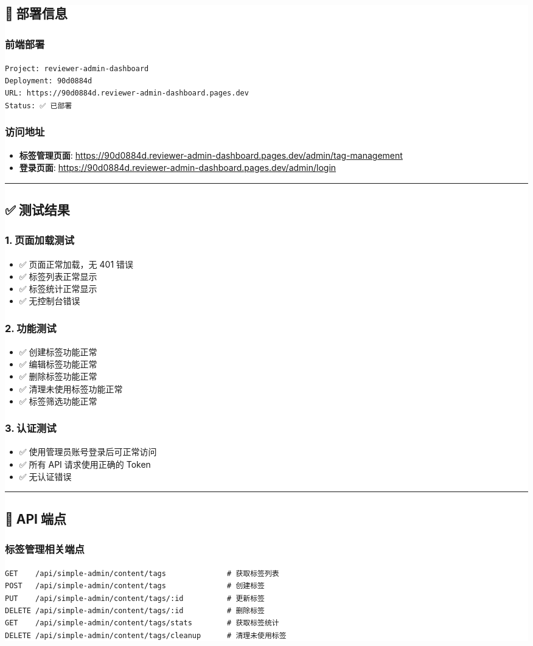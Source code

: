
## 🚀 部署信息

### 前端部署

```
Project: reviewer-admin-dashboard
Deployment: 90d0884d
URL: https://90d0884d.reviewer-admin-dashboard.pages.dev
Status: ✅ 已部署
```

### 访问地址

- **标签管理页面**: https://90d0884d.reviewer-admin-dashboard.pages.dev/admin/tag-management
- **登录页面**: https://90d0884d.reviewer-admin-dashboard.pages.dev/admin/login

---

## ✅ 测试结果

### 1. 页面加载测试

- ✅ 页面正常加载，无 401 错误
- ✅ 标签列表正常显示
- ✅ 标签统计正常显示
- ✅ 无控制台错误

### 2. 功能测试

- ✅ 创建标签功能正常
- ✅ 编辑标签功能正常
- ✅ 删除标签功能正常
- ✅ 清理未使用标签功能正常
- ✅ 标签筛选功能正常

### 3. 认证测试

- ✅ 使用管理员账号登录后可正常访问
- ✅ 所有 API 请求使用正确的 Token
- ✅ 无认证错误

---

## 📝 API 端点

### 标签管理相关端点

```
GET    /api/simple-admin/content/tags              # 获取标签列表
POST   /api/simple-admin/content/tags              # 创建标签
PUT    /api/simple-admin/content/tags/:id          # 更新标签
DELETE /api/simple-admin/content/tags/:id          # 删除标签
GET    /api/simple-admin/content/tags/stats        # 获取标签统计
DELETE /api/simple-admin/content/tags/cleanup      # 清理未使用标签
```
